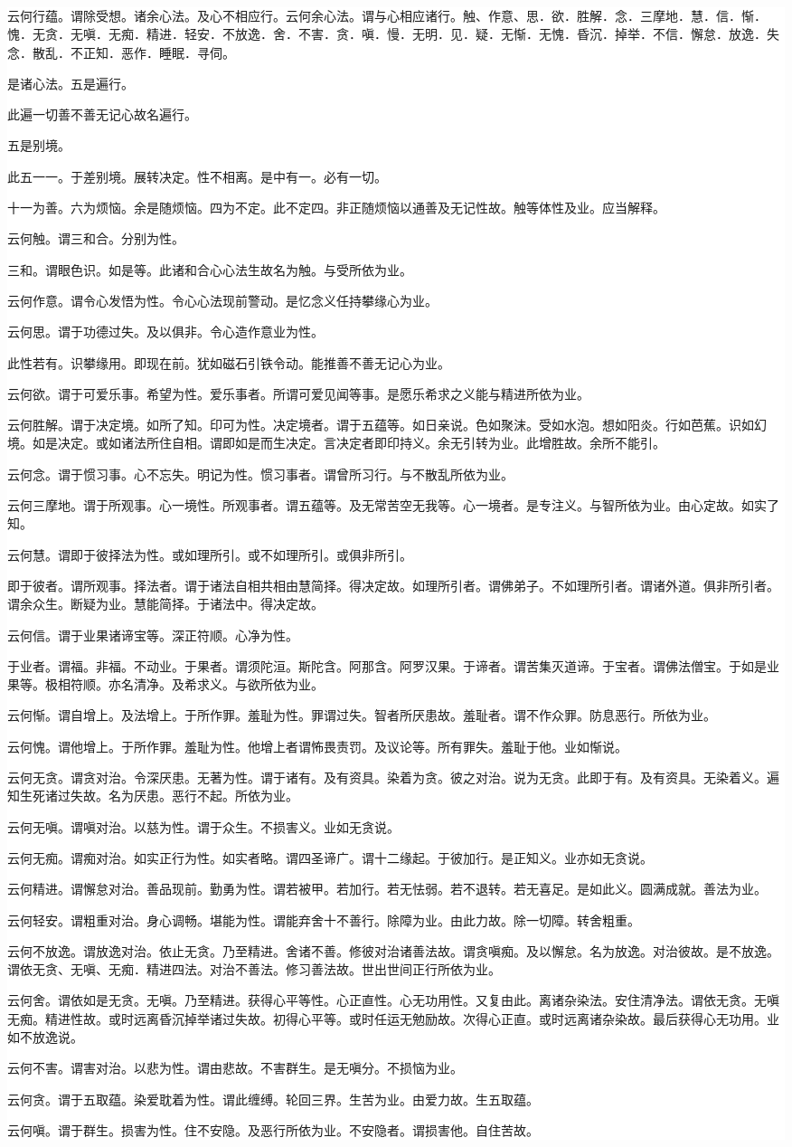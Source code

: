 云何行蕴。谓除受想。诸余心法。及心不相应行。云何余心法。谓与心相应诸行。触、作意、思．欲．胜解．念．三摩地．慧．信．惭．愧．无贪．无嗔．无痴．精进．轻安．不放逸．舍．不害．贪．嗔．慢．无明．见．疑．无惭．无愧．昏沉．掉举．不信．懈怠．放逸．失念．散乱．不正知．恶作．睡眠．寻伺。  

是诸心法。五是遍行。  

此遍一切善不善无记心故名遍行。  

五是别境。  

此五一一。于差别境。展转决定。性不相离。是中有一。必有一切。  

十一为善。六为烦恼。余是随烦恼。四为不定。此不定四。非正随烦恼以通善及无记性故。触等体性及业。应当解释。  

云何触。谓三和合。分别为性。  

三和。谓眼色识。如是等。此诸和合心心法生故名为触。与受所依为业。  

云何作意。谓令心发悟为性。令心心法现前警动。是忆念义任持攀缘心为业。  

云何思。谓于功德过失。及以俱非。令心造作意业为性。  

此性若有。识攀缘用。即现在前。犹如磁石引铁令动。能推善不善无记心为业。  

云何欲。谓于可爱乐事。希望为性。爱乐事者。所谓可爱见闻等事。是愿乐希求之义能与精进所依为业。  

云何胜解。谓于决定境。如所了知。印可为性。决定境者。谓于五蕴等。如日亲说。色如聚沫。受如水泡。想如阳炎。行如芭蕉。识如幻境。如是决定。或如诸法所住自相。谓即如是而生决定。言决定者即印持义。余无引转为业。此增胜故。余所不能引。  

云何念。谓于惯习事。心不忘失。明记为性。惯习事者。谓曾所习行。与不散乱所依为业。  

云何三摩地。谓于所观事。心一境性。所观事者。谓五蕴等。及无常苦空无我等。心一境者。是专注义。与智所依为业。由心定故。如实了知。  

云何慧。谓即于彼择法为性。或如理所引。或不如理所引。或俱非所引。  

即于彼者。谓所观事。择法者。谓于诸法自相共相由慧简择。得决定故。如理所引者。谓佛弟子。不如理所引者。谓诸外道。俱非所引者。谓余众生。断疑为业。慧能简择。于诸法中。得决定故。  

云何信。谓于业果诸谛宝等。深正符顺。心净为性。  

于业者。谓福。非福。不动业。于果者。谓须陀洹。斯陀含。阿那含。阿罗汉果。于谛者。谓苦集灭道谛。于宝者。谓佛法僧宝。于如是业果等。极相符顺。亦名清净。及希求义。与欲所依为业。  

云何惭。谓自增上。及法增上。于所作罪。羞耻为性。罪谓过失。智者所厌患故。羞耻者。谓不作众罪。防息恶行。所依为业。  

云何愧。谓他增上。于所作罪。羞耻为性。他增上者谓怖畏责罚。及议论等。所有罪失。羞耻于他。业如惭说。  

云何无贪。谓贪对治。令深厌患。无著为性。谓于诸有。及有资具。染着为贪。彼之对治。说为无贪。此即于有。及有资具。无染着义。遍知生死诸过失故。名为厌患。恶行不起。所依为业。  

云何无嗔。谓嗔对治。以慈为性。谓于众生。不损害义。业如无贪说。  

云何无痴。谓痴对治。如实正行为性。如实者略。谓四圣谛广。谓十二缘起。于彼加行。是正知义。业亦如无贪说。  

云何精进。谓懈怠对治。善品现前。勤勇为性。谓若被甲。若加行。若无怯弱。若不退转。若无喜足。是如此义。圆满成就。善法为业。  

云何轻安。谓粗重对治。身心调畅。堪能为性。谓能弃舍十不善行。除障为业。由此力故。除一切障。转舍粗重。  

云何不放逸。谓放逸对治。依止无贪。乃至精进。舍诸不善。修彼对治诸善法故。谓贪嗔痴。及以懈怠。名为放逸。对治彼故。是不放逸。谓依无贪、无嗔、无痴．精进四法。对治不善法。修习善法故。世出世间正行所依为业。  

云何舍。谓依如是无贪。无嗔。乃至精进。获得心平等性。心正直性。心无功用性。又复由此。离诸杂染法。安住清净法。谓依无贪。无嗔无痴。精进性故。或时远离昏沉掉举诸过失故。初得心平等。或时任运无勉励故。次得心正直。或时远离诸杂染故。最后获得心无功用。业如不放逸说。  

云何不害。谓害对治。以悲为性。谓由悲故。不害群生。是无嗔分。不损恼为业。  

云何贪。谓于五取蕴。染爱耽着为性。谓此缠缚。轮回三界。生苦为业。由爱力故。生五取蕴。  

云何嗔。谓于群生。损害为性。住不安隐。及恶行所依为业。不安隐者。谓损害他。自住苦故。  
